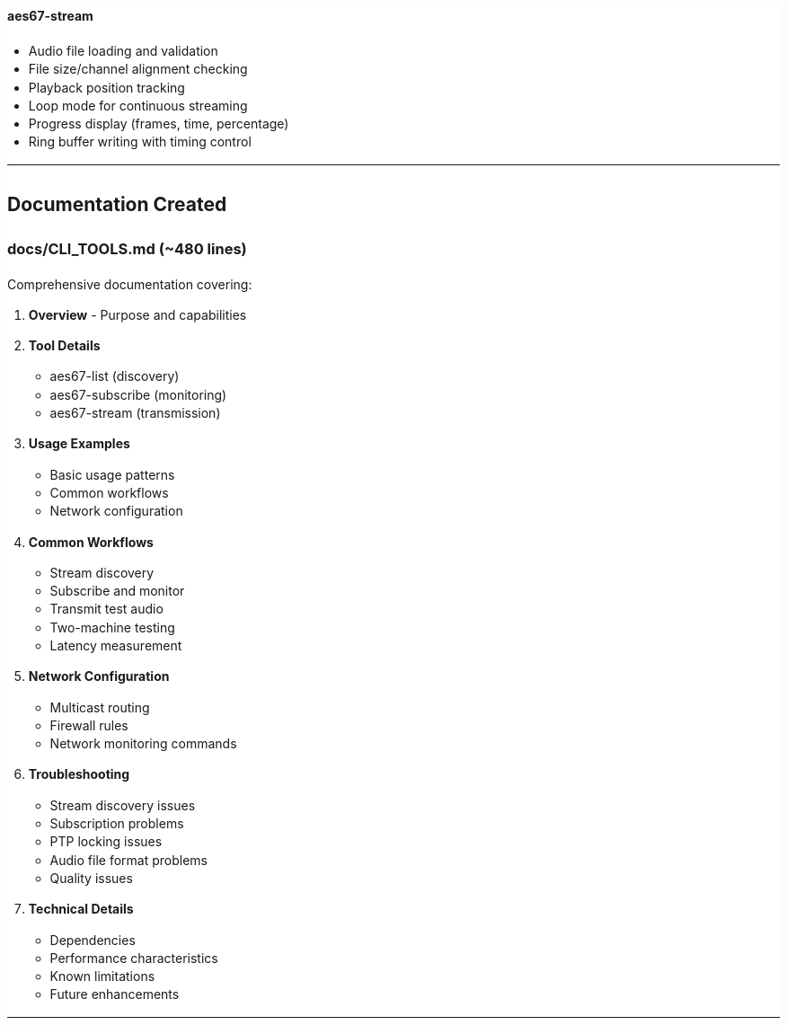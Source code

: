 #### aes67-stream
- Audio file loading and validation
- File size/channel alignment checking
- Playback position tracking
- Loop mode for continuous streaming
- Progress display (frames, time, percentage)
- Ring buffer writing with timing control

---

## Documentation Created

### docs/CLI_TOOLS.md (~480 lines)
Comprehensive documentation covering:

1. **Overview** - Purpose and capabilities
2. **Tool Details**
   - aes67-list (discovery)
   - aes67-subscribe (monitoring)
   - aes67-stream (transmission)

3. **Usage Examples**
   - Basic usage patterns
   - Common workflows
   - Network configuration

4. **Common Workflows**
   - Stream discovery
   - Subscribe and monitor
   - Transmit test audio
   - Two-machine testing
   - Latency measurement

5. **Network Configuration**
   - Multicast routing
   - Firewall rules
   - Network monitoring commands

6. **Troubleshooting**
   - Stream discovery issues
   - Subscription problems
   - PTP locking issues
   - Audio file format problems
   - Quality issues

7. **Technical Details**
   - Dependencies
   - Performance characteristics
   - Known limitations
   - Future enhancements

---
